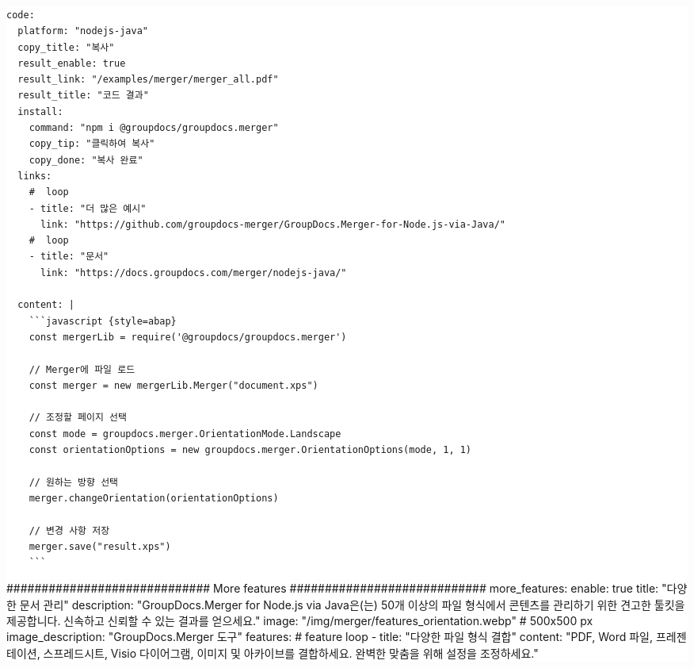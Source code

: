     code:
      platform: "nodejs-java"
      copy_title: "복사"
      result_enable: true
      result_link: "/examples/merger/merger_all.pdf"
      result_title: "코드 결과"
      install:
        command: "npm i @groupdocs/groupdocs.merger"
        copy_tip: "클릭하여 복사"
        copy_done: "복사 완료"
      links:
        #  loop
        - title: "더 많은 예시"
          link: "https://github.com/groupdocs-merger/GroupDocs.Merger-for-Node.js-via-Java/"
        #  loop
        - title: "문서"
          link: "https://docs.groupdocs.com/merger/nodejs-java/"
          
      content: |
        ```javascript {style=abap}
        const mergerLib = require('@groupdocs/groupdocs.merger')

        // Merger에 파일 로드
        const merger = new mergerLib.Merger("document.xps")

        // 조정할 페이지 선택
        const mode = groupdocs.merger.OrientationMode.Landscape
        const orientationOptions = new groupdocs.merger.OrientationOptions(mode, 1, 1)

        // 원하는 방향 선택
        merger.changeOrientation(orientationOptions)

        // 변경 사항 저장
        merger.save("result.xps")
        ```            

############################# More features ############################
more_features:
  enable: true
  title: "다양한 문서 관리"
  description: "GroupDocs.Merger for Node.js via Java은(는) 50개 이상의 파일 형식에서 콘텐츠를 관리하기 위한 견고한 툴킷을 제공합니다. 신속하고 신뢰할 수 있는 결과를 얻으세요."
  image: "/img/merger/features_orientation.webp" # 500x500 px
  image_description: "GroupDocs.Merger 도구"
  features:
    # feature loop
    - title: "다양한 파일 형식 결합"
      content: "PDF, Word 파일, 프레젠테이션, 스프레드시트, Visio 다이어그램, 이미지 및 아카이브를 결합하세요. 완벽한 맞춤을 위해 설정을 조정하세요."
